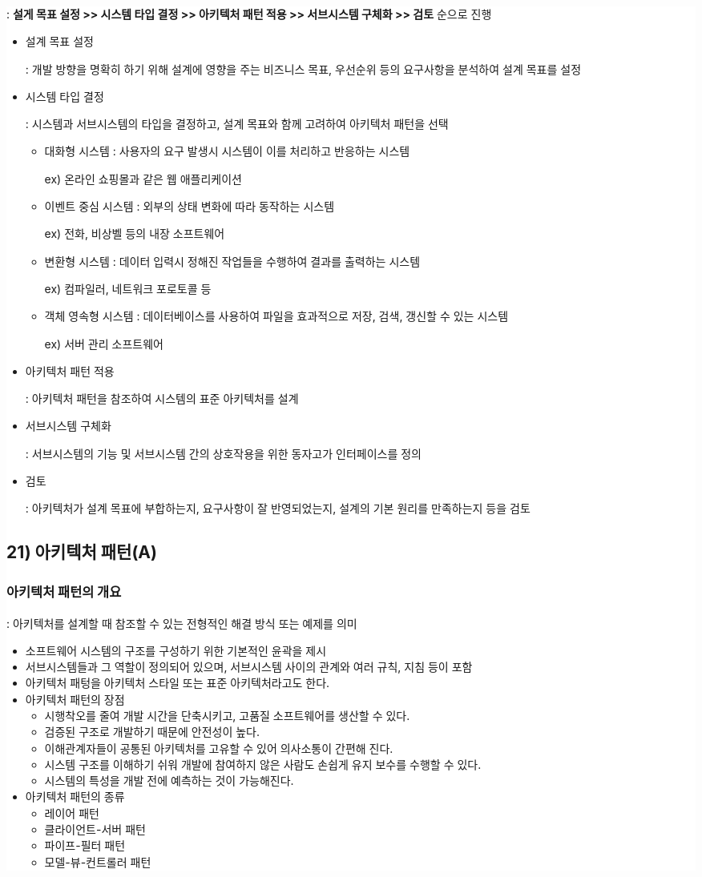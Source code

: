 : <b>설게 목표 설정 >> 시스템 타입 결정 >> 아키텍처 패턴 적용 >> 서브시스템 구체화 >> 검토</b> 순으로 진행

- 설계 목표 설정

  : 개발 방향을 명확히 하기 위해 설계에 영향을 주는 비즈니스 목표, 우선순위 등의 요구사항을 분석하여 설계 목표를 설정

- 시스템 타입 결정

  : 시스템과 서브시스템의 타입을 결정하고, 설계 목표와 함께 고려하여 아키텍처 패턴을 선택

  - 대화형 시스템 : 사용자의 요구 발생시 시스템이 이를 처리하고 반응하는 시스템

    ex) 온라인 쇼핑몰과 같은 웹 애플리케이션

  - 이벤트 중심 시스템 : 외부의 상태 변화에 따라 동작하는 시스템

    ex) 전화, 비상벨 등의 내장 소프트웨어

  - 변환형 시스템 : 데이터 입력시 정해진 작업들을 수행하여 결과를 출력하는 시스템

    ex) 컴파일러, 네트워크 포로토콜 등

  - 객체 영속형 시스템 : 데이터베이스를 사용하여 파일을 효과적으로 저장, 검색, 갱신할 수 있는 시스템

    ex) 서버 관리 소프트웨어

- 아키텍처 패턴 적용

  : 아키텍처 패턴을 참조하여 시스템의 표준 아키텍처를 설계

- 서브시스템 구체화

  : 서브시스템의 기능 및 서브시스템 간의 상호작용을 위한 동자고가 인터페이스를 정의

- 검토

  : 아키텍처가 설계 목표에 부합하는지, 요구사항이 잘 반영되었는지, 설계의 기본 원리를 만족하는지 등을 검토



## 21) 아키텍처 패턴(A)

### 아키텍처 패턴의 개요

: 아키텍처를 설계할 때 참조할 수 있는 전형적인 해결 방식 또는 예제를 의미

- 소프트웨어 시스템의 구조를 구성하기 위한 기본적인 윤곽을 제시
- 서브시스템들과 그 역할이 정의되어 있으며, 서브시스템 사이의 관계와 여러 규칙, 지침 등이 포함
- 아키텍처 패텅을 아키텍처 스타일 또는 표준 아키텍처라고도 한다.
- 아키텍처 패턴의 장점
  - 시행착오를 줄여 개발 시간을 단축시키고, 고품질 소프트웨어를 생산할 수 있다.
  - 검증된 구조로 개발하기 때문에 안전성이 높다.
  - 이해관계자들이 공통된 아키텍처를 고유할 수 있어 의사소통이 간편해 진다.
  - 시스템 구조를 이해하기 쉬워 개발에 참여하지 않은 사람도 손쉽게 유지 보수를 수행할 수 있다.
  - 시스템의 특성을 개발 전에 예측하는 것이 가능해진다.
- 아키텍처 패턴의 종류
  - 레이어 패턴
  - 클라이언트-서버 패턴
  - 파이프-필터 패턴
  - 모델-뷰-컨트롤러 패턴
